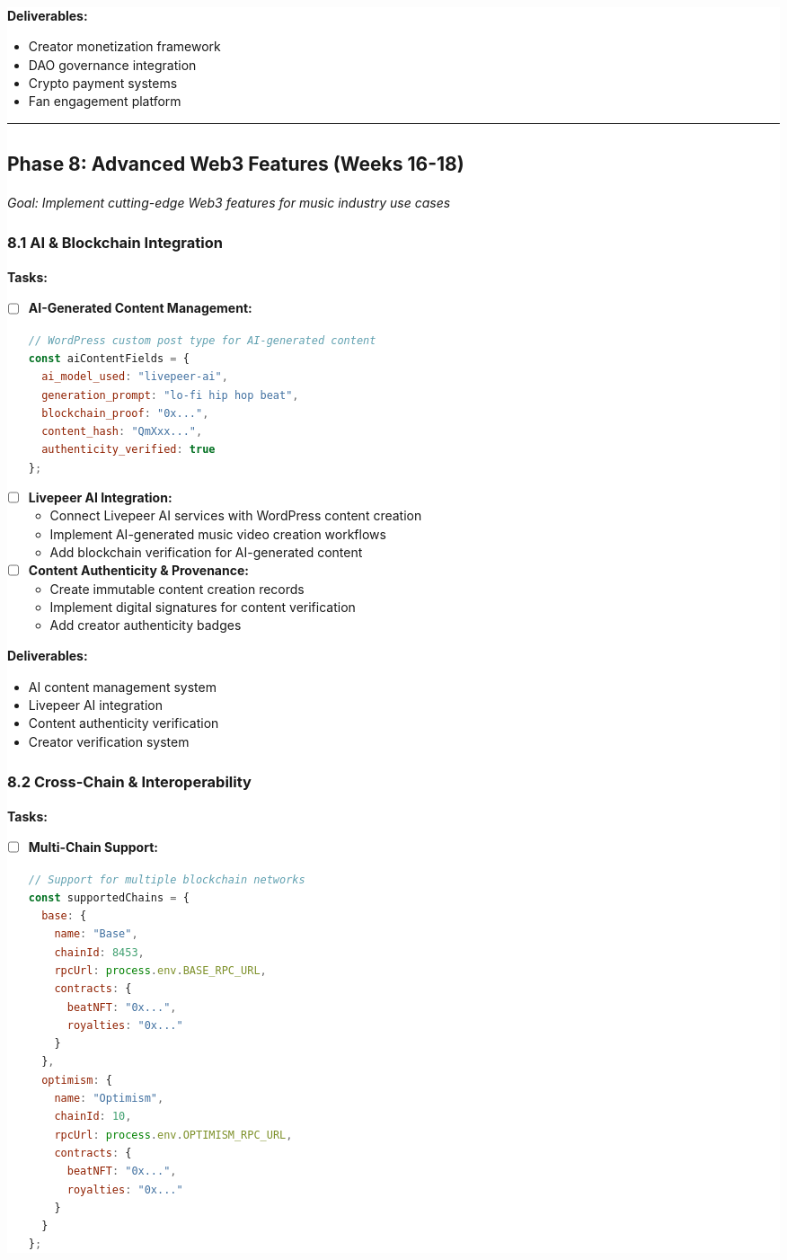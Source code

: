 **Deliverables:**
- Creator monetization framework
- DAO governance integration
- Crypto payment systems
- Fan engagement platform

---

## Phase 8: Advanced Web3 Features (Weeks 16-18)
*Goal: Implement cutting-edge Web3 features for music industry use cases*

### 8.1 AI & Blockchain Integration
**Tasks:**
- [ ] **AI-Generated Content Management:**
  ```javascript
  // WordPress custom post type for AI-generated content
  const aiContentFields = {
    ai_model_used: "livepeer-ai",
    generation_prompt: "lo-fi hip hop beat",
    blockchain_proof: "0x...",
    content_hash: "QmXxx...",
    authenticity_verified: true
  };
  ```
- [ ] **Livepeer AI Integration:**
  - Connect Livepeer AI services with WordPress content creation
  - Implement AI-generated music video creation workflows
  - Add blockchain verification for AI-generated content
- [ ] **Content Authenticity & Provenance:**
  - Create immutable content creation records
  - Implement digital signatures for content verification
  - Add creator authenticity badges

**Deliverables:**
- AI content management system
- Livepeer AI integration
- Content authenticity verification
- Creator verification system

### 8.2 Cross-Chain & Interoperability
**Tasks:**
- [ ] **Multi-Chain Support:**
  ```javascript
  // Support for multiple blockchain networks
  const supportedChains = {
    base: {
      name: "Base",
      chainId: 8453,
      rpcUrl: process.env.BASE_RPC_URL,
      contracts: {
        beatNFT: "0x...",
        royalties: "0x..."
      }
    },
    optimism: {
      name: "Optimism", 
      chainId: 10,
      rpcUrl: process.env.OPTIMISM_RPC_URL,
      contracts: {
        beatNFT: "0x...",
        royalties: "0x..."
      }
    }
  };
  ```